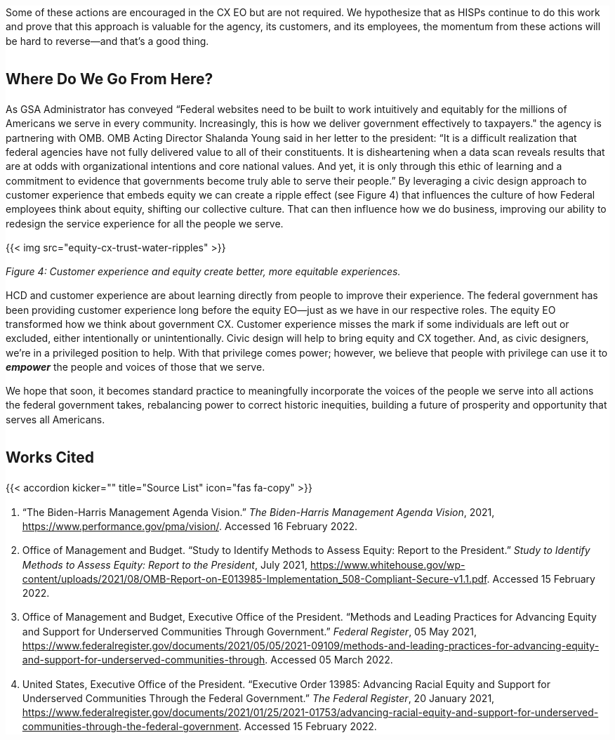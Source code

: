 Some of these actions are encouraged in the CX EO but are not required. We hypothesize that as HISPs continue to do this work and prove that this approach is valuable for the agency, its customers, and its employees, the momentum from these actions will be hard to reverse—and that’s a good thing.

## Where Do We Go From Here?

As GSA Administrator has conveyed “Federal websites need to be built to work intuitively and equitably for the millions of Americans we serve in every community. Increasingly, this is how we deliver government effectively to taxpayers." the agency is partnering with OMB. OMB Acting Director Shalanda Young said in her letter to the president: “It is a difficult realization that federal agencies have not fully delivered value to all of their constituents. It is disheartening when a data scan reveals results that are at odds with organizational intentions and core national values. And yet, it is only through this ethic of learning and a commitment to evidence that governments become truly able to serve their people.” By leveraging a civic design approach to customer experience that embeds equity we can create a ripple effect (see Figure 4) that influences the culture of how Federal employees think about equity, shifting our collective culture. That can then influence how we do business, improving our ability to redesign the service experience for all the people we serve.

{{< img src="equity-cx-trust-water-ripples" >}}

_Figure 4: Customer experience and equity create better, more equitable experiences._

HCD and customer experience are about learning directly from people to improve their experience. The federal government has been providing customer experience long before the equity EO—just as we have in our respective roles. The equity EO transformed how we think about government CX. Customer experience misses the mark if some individuals are left out or excluded, either intentionally or unintentionally. Civic design will help to bring equity and CX together. And, as civic designers, we’re in a privileged position to help. With that privilege comes power; however, we believe that people with privilege can use it to _**empower**_ the people and voices of those that we serve.

We hope that soon, it becomes standard practice to meaningfully incorporate the voices of the people we serve into all actions the federal government takes, rebalancing power to correct historic inequities, building a future of prosperity and opportunity that serves all Americans.

## Works Cited

{{< accordion kicker="" title="Source List" icon="fas fa-copy" >}}
1. “The Biden-Harris Management Agenda Vision.” _The Biden-Harris Management Agenda Vision_, 2021, https://www.performance.gov/pma/vision/. Accessed 16 February 2022.

2. Office of Management and Budget. “Study to Identify Methods to Assess Equity: Report to the President.” _Study to Identify Methods to Assess Equity: Report to the President_, July 2021, https://www.whitehouse.gov/wp-content/uploads/2021/08/OMB-Report-on-E013985-Implementation_508-Compliant-Secure-v1.1.pdf. Accessed 15 February 2022.

3. Office of Management and Budget, Executive Office of the President. “Methods and Leading Practices for Advancing Equity and Support for Underserved Communities Through Government.” _Federal Register_, 05 May 2021, https://www.federalregister.gov/documents/2021/05/05/2021-09109/methods-and-leading-practices-for-advancing-equity-and-support-for-underserved-communities-through. Accessed 05 March 2022.

4. United States, Executive Office of the President. “Executive Order 13985: Advancing Racial Equity and Support for Underserved Communities Through the Federal Government.” _The Federal Register_, 20 January 2021, https://www.federalregister.gov/documents/2021/01/25/2021-01753/advancing-racial-equity-and-support-for-underserved-communities-through-the-federal-government. Accessed 15 February 2022.
